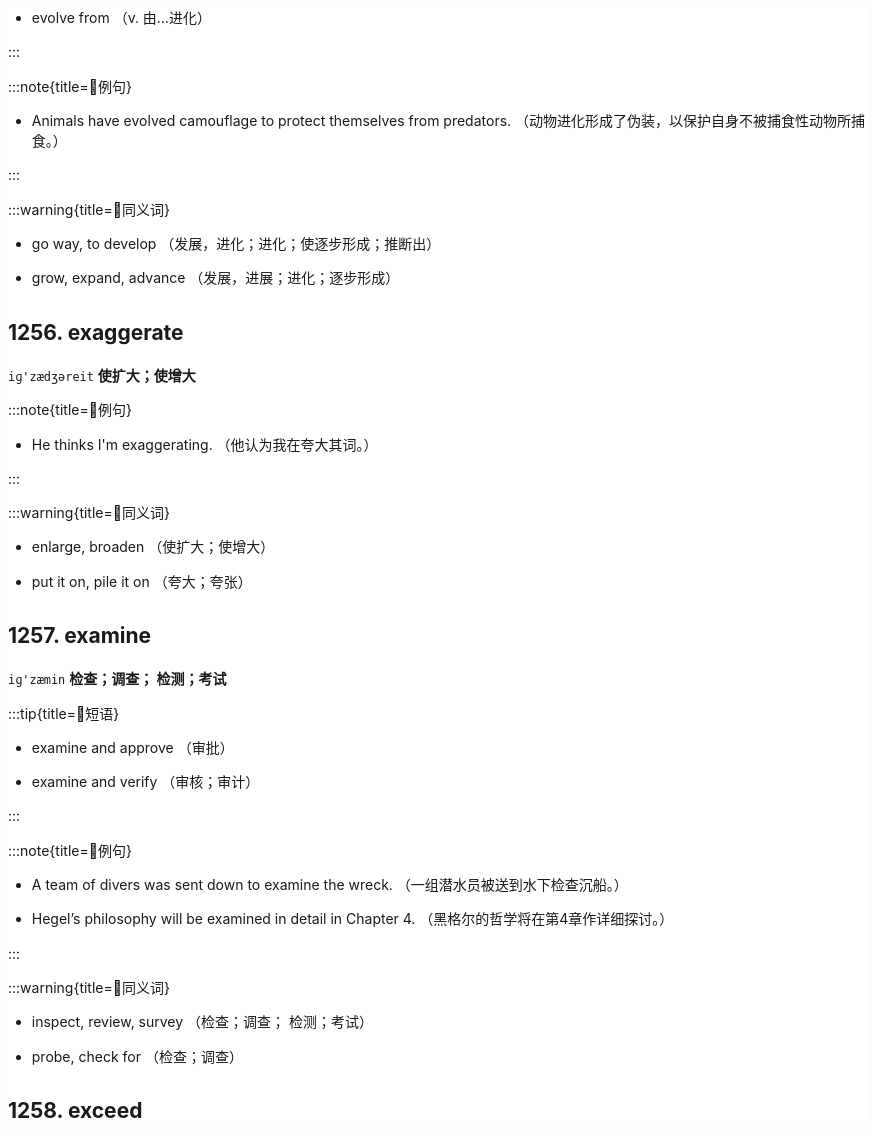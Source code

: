 - evolve from （v. 由…进化）

:::

:::note{title=🎤例句}

- Animals have evolved camouflage to protect themselves from predators. （动物进化形成了伪装，以保护自身不被捕食性动物所捕食。）

:::

:::warning{title=🤔同义词}

- go way, to develop （发展，进化；进化；使逐步形成；推断出）

- grow, expand, advance （发展，进展；进化；逐步形成）


## 1256. exaggerate

`iɡ'zædʒəreit`  **使扩大；使增大**

:::note{title=🎤例句}

- He thinks I'm exaggerating. （他认为我在夸大其词。）

:::

:::warning{title=🤔同义词}

- enlarge, broaden （使扩大；使增大）

- put it on, pile it on （夸大；夸张）


## 1257. examine

`iɡ'zæmin`  **检查；调查； 检测；考试**

:::tip{title=🤩短语}

- examine and approve （审批）

- examine and verify （审核；审计）

:::

:::note{title=🎤例句}

- A team of divers was sent down to examine the wreck. （一组潜水员被送到水下检查沉船。）

- Hegel’s philosophy will be examined in detail in Chapter 4. （黑格尔的哲学将在第4章作详细探讨。）

:::

:::warning{title=🤔同义词}

- inspect, review, survey （检查；调查； 检测；考试）

- probe, check for （检查；调查）


## 1258. exceed
